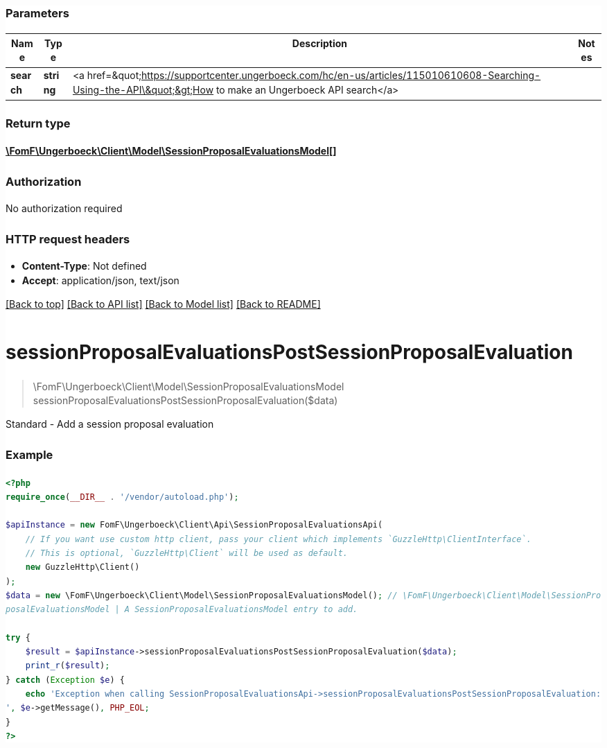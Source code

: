 ### Parameters

Name | Type | Description  | Notes
------------- | ------------- | ------------- | -------------
 **search** | **string**| &lt;a href&#x3D;\&quot;https://supportcenter.ungerboeck.com/hc/en-us/articles/115010610608-Searching-Using-the-API\&quot;&gt;How to make an Ungerboeck API search&lt;/a&gt; |

### Return type

[**\FomF\Ungerboeck\Client\Model\SessionProposalEvaluationsModel[]**](../Model/SessionProposalEvaluationsModel.md)

### Authorization

No authorization required

### HTTP request headers

 - **Content-Type**: Not defined
 - **Accept**: application/json, text/json

[[Back to top]](#) [[Back to API list]](../../README.md#documentation-for-api-endpoints) [[Back to Model list]](../../README.md#documentation-for-models) [[Back to README]](../../README.md)

# **sessionProposalEvaluationsPostSessionProposalEvaluation**
> \FomF\Ungerboeck\Client\Model\SessionProposalEvaluationsModel sessionProposalEvaluationsPostSessionProposalEvaluation($data)

Standard - Add a session proposal evaluation

### Example
```php
<?php
require_once(__DIR__ . '/vendor/autoload.php');

$apiInstance = new FomF\Ungerboeck\Client\Api\SessionProposalEvaluationsApi(
    // If you want use custom http client, pass your client which implements `GuzzleHttp\ClientInterface`.
    // This is optional, `GuzzleHttp\Client` will be used as default.
    new GuzzleHttp\Client()
);
$data = new \FomF\Ungerboeck\Client\Model\SessionProposalEvaluationsModel(); // \FomF\Ungerboeck\Client\Model\SessionProposalEvaluationsModel | A SessionProposalEvaluationsModel entry to add.

try {
    $result = $apiInstance->sessionProposalEvaluationsPostSessionProposalEvaluation($data);
    print_r($result);
} catch (Exception $e) {
    echo 'Exception when calling SessionProposalEvaluationsApi->sessionProposalEvaluationsPostSessionProposalEvaluation: ', $e->getMessage(), PHP_EOL;
}
?>
```

